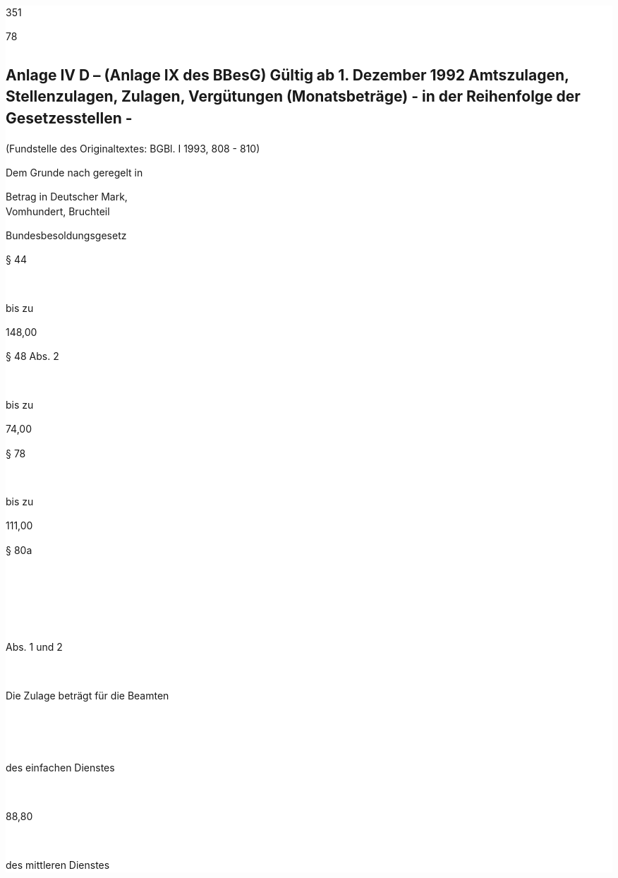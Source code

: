 351

78


## Anlage IV D – (Anlage IX des BBesG)  Gültig ab 1. Dezember 1992  Amtszulagen, Stellenzulagen, Zulagen, Vergütungen  (Monatsbeträge)  - in der Reihenfolge der Gesetzesstellen -

(Fundstelle des Originaltextes: BGBl. I 1993, 808 - 810)

  

Dem Grunde nach geregelt in

Betrag in Deutscher Mark,  
Vomhundert, Bruchteil

Bundesbesoldungsgesetz

§ 44

 

bis zu

148,00

§ 48 Abs. 2

 

bis zu

74,00

§ 78

 

bis zu

111,00

§ 80a

 

 

 

Abs. 1 und 2

 

Die Zulage beträgt für die Beamten

 

 

des einfachen Dienstes

 

88,80

 

des mittleren Dienstes
